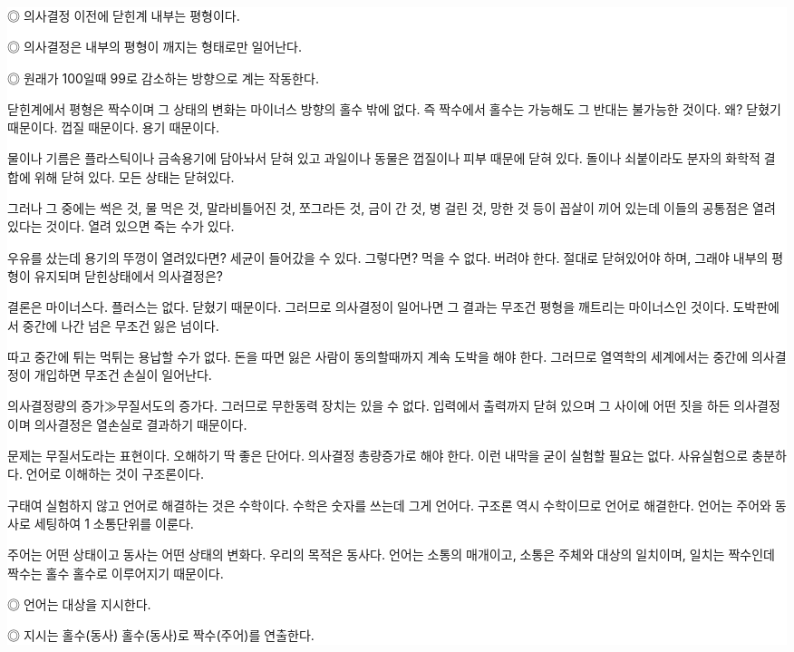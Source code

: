 
◎ 의사결정 이전에 닫힌계 내부는 평형이다.  
      
◎ 의사결정은 내부의 평형이 깨지는 형태로만 일어난다.  
      
◎ 원래가 100일때 99로 감소하는 방향으로 계는 작동한다. 

  


닫힌계에서 평형은 짝수이며 그 상태의 변화는 마이너스 방향의 홀수 밖에 없다. 즉 짝수에서 홀수는 가능해도 그 반대는 불가능한 것이다. 왜? 닫혔기 때문이다. 껍질 때문이다. 용기 때문이다. 

  


물이나 기름은 플라스틱이나 금속용기에 담아놔서 닫혀 있고 과일이나 동물은 껍질이나 피부 때문에 닫혀 있다. 돌이나 쇠붙이라도 분자의 화학적 결합에 위해 닫혀 있다. 모든 상태는 닫혀있다. 

  


그러나 그 중에는 썩은 것, 물 먹은 것, 말라비틀어진 것, 쪼그라든 것, 금이 간 것, 병 걸린 것, 망한 것 등이 꼽살이 끼어 있는데 이들의 공통점은 열려있다는 것이다. 열려 있으면 죽는 수가 있다. 

  


우유를 샀는데 용기의 뚜껑이 열려있다면? 세균이 들어갔을 수 있다. 그렇다면? 먹을 수 없다. 버려야 한다. 절대로 닫혀있어야 하며, 그래야 내부의 평형이 유지되며 닫힌상태에서 의사결정은? 

  


결론은 마이너스다. 플러스는 없다. 닫혔기 때문이다. 그러므로 의사결정이 일어나면 그 결과는 무조건 평형을 깨트리는 마이너스인 것이다. 도박판에서 중간에 나간 넘은 무조건 잃은 넘이다.

  


따고 중간에 튀는 먹튀는 용납할 수가 없다. 돈을 따면 잃은 사람이 동의할때까지 계속 도박을 해야 한다. 그러므로 열역학의 세계에서는 중간에 의사결정이 개입하면 무조건 손실이 일어난다. 

  


의사결정량의 증가≫무질서도의 증가다. 그러므로 무한동력 장치는 있을 수 없다. 입력에서 출력까지 닫혀 있으며 그 사이에 어떤 짓을 하든 의사결정이며 의사결정은 열손실로 결과하기 때문이다.

  


문제는 무질서도라는 표현이다. 오해하기 딱 좋은 단어다. 의사결정 총량증가로 해야 한다. 이런 내막을 굳이 실험할 필요는 없다. 사유실험으로 충분하다. 언어로 이해하는 것이 구조론이다. 

  


구태여 실험하지 않고 언어로 해결하는 것은 수학이다. 수학은 숫자를 쓰는데 그게 언어다. 구조론 역시 수학이므로 언어로 해결한다. 언어는 주어와 동사로 세팅하여 1 소통단위를 이룬다. 

  


주어는 어떤 상태이고 동사는 어떤 상태의 변화다. 우리의 목적은 동사다. 언어는 소통의 매개이고, 소통은 주체와 대상의 일치이며, 일치는 짝수인데 짝수는 홀수 홀수로 이루어지기 때문이다.

  


◎ 언어는 대상을 지시한다.  
      
◎ 지시는 홀수(동사) 홀수(동사)로 짝수(주어)를 연출한다. 
